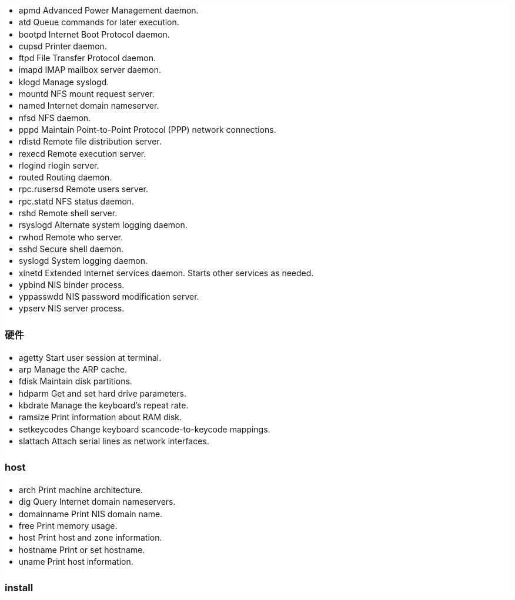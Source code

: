* apmd Advanced Power Management daemon.
* atd Queue commands for later execution.
* bootpd Internet Boot Protocol daemon.
* cupsd Printer daemon.
* ftpd File Transfer Protocol daemon.
* imapd IMAP mailbox server daemon.
* klogd Manage syslogd.
* mountd NFS mount request server.
* named Internet domain nameserver.
* nfsd NFS daemon.
* pppd Maintain Point-to-Point Protocol (PPP) network connections.
* rdistd Remote file distribution server.
* rexecd Remote execution server.
* rlogind rlogin server.
* routed Routing daemon.
* rpc.rusersd Remote users server.
* rpc.statd NFS status daemon.
* rshd Remote shell server.
* rsyslogd Alternate system logging daemon.
* rwhod Remote who server.
* sshd Secure shell daemon.
* syslogd System logging daemon.
* xinetd Extended Internet services daemon. Starts other services as needed.
* ypbind NIS binder process.
* yppasswdd NIS password modification server.
* ypserv NIS server process.


### 硬件

* agetty Start user session at terminal.
* arp Manage the ARP cache.
* fdisk Maintain disk partitions.
* hdparm Get and set hard drive parameters.
* kbdrate Manage the keyboard’s repeat rate.
* ramsize Print information about RAM disk.
* setkeycodes Change keyboard scancode-to-keycode mappings.
* slattach Attach serial lines as network interfaces.


### host

* arch Print machine architecture.
* dig Query Internet domain nameservers.
* domainname Print NIS domain name.
* free Print memory usage.
* host Print host and zone information.
* hostname Print or set hostname.
* uname Print host information.


### install
